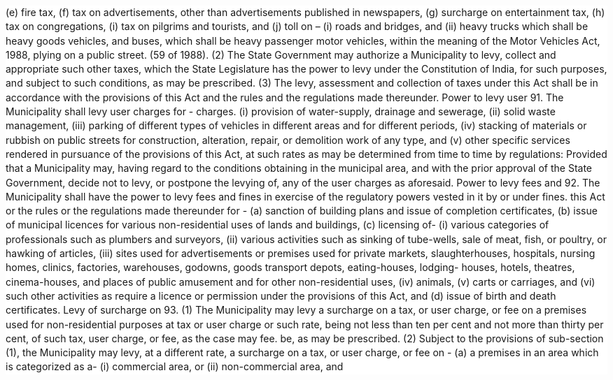 (e) fire tax,
(f) tax on advertisements, other than advertisements published in newspapers,
(g) surcharge on entertainment tax,
(h) tax on congregations,
(i) tax on pilgrims and tourists, and
(j) toll on –
(i) roads and bridges, and
(ii) heavy trucks which shall be heavy goods vehicles, and buses, which shall be heavy passenger
motor vehicles, within the meaning of the Motor Vehicles Act, 1988, plying on a public street.
(59 of 1988).
(2) The State Government may authorize a Municipality to levy, collect and appropriate such other taxes, which the State
Legislature has the power to levy under the Constitution of India, for such purposes, and subject to such conditions, as may
be prescribed.
(3) The levy, assessment and collection of taxes under this Act shall be in accordance with the provisions of this Act and the
rules and the regulations made thereunder.
Power to levy user 91. The Municipality shall levy user charges for -
charges.
(i) provision of water-supply, drainage and sewerage,
(ii) solid waste management,
(iii) parking of different types of vehicles in different areas and for different periods,
(iv) stacking of materials or rubbish on public streets for construction, alteration, repair, or demolition
work of any type, and
(v) other specific services rendered in pursuance of the provisions of this Act, at such rates as may be
determined from time to time by regulations:
Provided that a Municipality may, having regard to the conditions obtaining in the municipal area, and with the prior
approval of the State Government, decide not to levy, or postpone the levying of, any of the user charges as aforesaid.
Power to levy fees and 92. The Municipality shall have the power to levy fees and fines in exercise of the regulatory powers vested in it by or under
fines. this Act or the rules or the regulations made thereunder for -
(a) sanction of building plans and issue of completion certificates,
(b) issue of municipal licences for various non-residential uses of lands and buildings,
(c) licensing of-
(i) various categories of professionals such as plumbers and surveyors,
(ii) various activities such as sinking of tube-wells, sale of meat, fish, or poultry, or hawking of
articles,
(iii) sites used for advertisements or premises used for private markets, slaughterhouses, hospitals,
nursing homes, clinics, factories, warehouses, godowns, goods transport depots, eating-houses,
lodging- houses, hotels, theatres, cinema-houses, and places of public amusement and for other
non-residential uses,
(iv) animals,
(v) carts or carriages, and
(vi) such other activities as require a licence or permission under the provisions of this Act, and
(d) issue of birth and death certificates.
Levy of surcharge on 93. (1) The Municipality may levy a surcharge on a tax, or user charge, or fee on a premises used for non-residential purposes at
tax or user charge or such rate, being not less than ten per cent and not more than thirty per cent, of such tax, user charge, or fee, as the case may
fee.
be, as may be prescribed.
(2) Subject to the provisions of sub-section (1), the Municipality may levy, at a different rate, a surcharge on a tax, or user
charge, or fee on -
(a) a premises in an area which is categorized as a-
(i) commercial area, or
(ii) non-commercial area, and